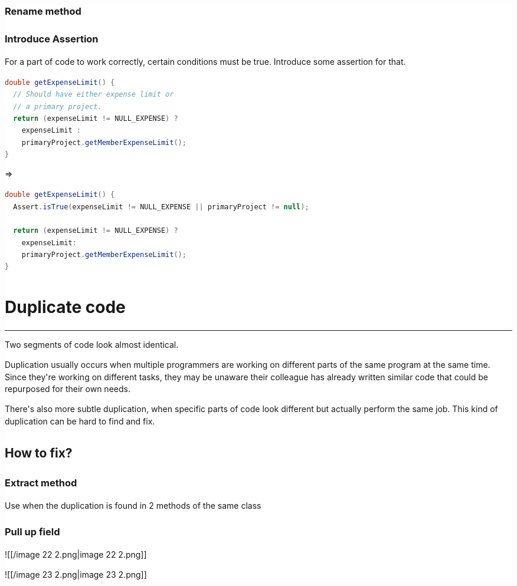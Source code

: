 ### Rename method

### Introduce Assertion

For a part of code to work correctly, certain conditions must be true. Introduce some assertion for that.

```Java
double getExpenseLimit() {
  // Should have either expense limit or
  // a primary project.
  return (expenseLimit != NULL_EXPENSE) ?
    expenseLimit :
    primaryProject.getMemberExpenseLimit();
}
```

⇒

```Java
double getExpenseLimit() {
  Assert.isTrue(expenseLimit != NULL_EXPENSE || primaryProject != null);

  return (expenseLimit != NULL_EXPENSE) ?
    expenseLimit:
    primaryProject.getMemberExpenseLimit();
}
```

# Duplicate code

---

Two segments of code look almost identical.

Duplication usually occurs when multiple programmers are working on different parts of the same program at the same time. Since they're working on different tasks, they may be unaware their colleague has already written similar code that could be repurposed for their own needs.

There's also more subtle duplication, when specific parts of code look different but actually perform the same job. This kind of duplication can be hard to find and fix.

## How to fix?

### Extract method

Use when the duplication is found in 2 methods of the same class

### Pull up field

![[/image 22 2.png|image 22 2.png]]

![[/image 23 2.png|image 23 2.png]]
